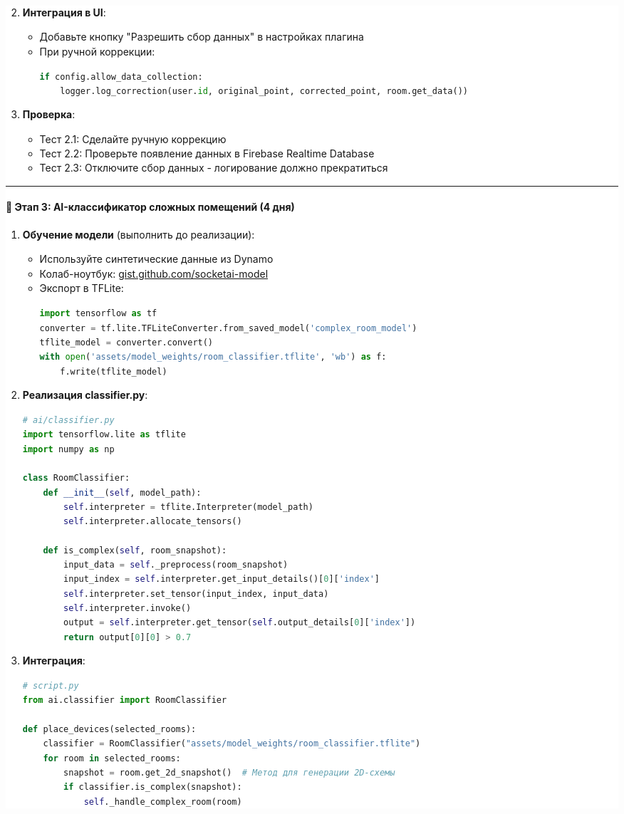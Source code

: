 2. **Интеграция в UI**:
   - Добавьте кнопку "Разрешить сбор данных" в настройках плагина
   - При ручной коррекции:
     ```python
     if config.allow_data_collection:
         logger.log_correction(user.id, original_point, corrected_point, room.get_data())
     ```

3. **Проверка**:
   - Тест 2.1: Сделайте ручную коррекцию
   - Тест 2.2: Проверьте появление данных в Firebase Realtime Database
   - Тест 2.3: Отключите сбор данных - логирование должно прекратиться

---

#### 🧠 **Этап 3: AI-классификатор сложных помещений (4 дня)**
1. **Обучение модели** (выполнить до реализации):
   - Используйте синтетические данные из Dynamo
   - Колаб-ноутбук: [gist.github.com/socketai-model](ссылка)
   - Экспорт в TFLite:
     ```python
     import tensorflow as tf
     converter = tf.lite.TFLiteConverter.from_saved_model('complex_room_model')
     tflite_model = converter.convert()
     with open('assets/model_weights/room_classifier.tflite', 'wb') as f:
         f.write(tflite_model)
     ```

2. **Реализация classifier.py**:
   ```python
   # ai/classifier.py
   import tensorflow.lite as tflite
   import numpy as np

   class RoomClassifier:
       def __init__(self, model_path):
           self.interpreter = tflite.Interpreter(model_path)
           self.interpreter.allocate_tensors()
           
       def is_complex(self, room_snapshot):
           input_data = self._preprocess(room_snapshot)
           input_index = self.interpreter.get_input_details()[0]['index']
           self.interpreter.set_tensor(input_index, input_data)
           self.interpreter.invoke()
           output = self.interpreter.get_tensor(self.output_details[0]['index'])
           return output[0][0] > 0.7
   ```

3. **Интеграция**:
   ```python
   # script.py
   from ai.classifier import RoomClassifier

   def place_devices(selected_rooms):
       classifier = RoomClassifier("assets/model_weights/room_classifier.tflite")
       for room in selected_rooms:
           snapshot = room.get_2d_snapshot()  # Метод для генерации 2D-схемы
           if classifier.is_complex(snapshot):
               self._handle_complex_room(room)
   ```
